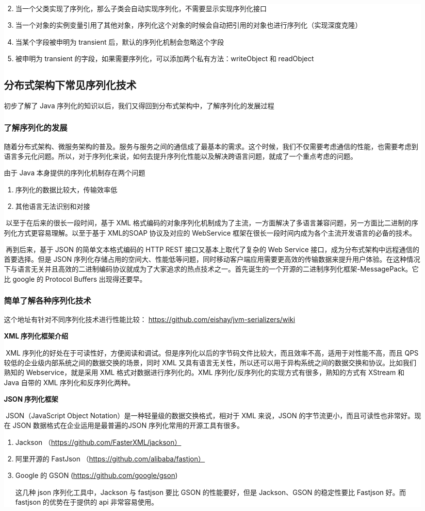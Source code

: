 2. 当一个父类实现了序列化，那么子类会自动实现序列化，不需要显示实现序列化接口 

3. 当一个对象的实例变量引用了其他对象，序列化这个对象的时候会自动把引用的对象也进行序列化（实现深度克隆） 

4. 当某个字段被申明为 transient 后，默认的序列化机制会忽略这个字段 

5. 被申明为 transient 的字段，如果需要序列化，可以添加两个私有方法：writeObject 和 readObject



## 分布式架构下常见序列化技术

初步了解了 Java 序列化的知识以后，我们又得回到分布式架构中，了解序列化的发展过程 

### 了解序列化的发展

随着分布式架构、微服务架构的普及。服务与服务之间的通信成了最基本的需求。这个时候，我们不仅需要考虑通信的性能，也需要考虑到语言多元化问题。所以，对于序列化来说，如何去提升序列化性能以及解决跨语言问题，就成了一个重点考虑的问题。 

由于 Java 本身提供的序列化机制存在两个问题

1. 序列化的数据比较大，传输效率低 

2. 其他语言无法识别和对接



​		以至于在后来的很长一段时间，基于 XML 格式编码的对象序列化机制成为了主流，一方面解决了多语言兼容问题，另一方面比二进制的序列化方式更容易理解。以至于基于 XML的SOAP 协议及对应的 WebService 框架在很长一段时间内成为各个主流开发语言的必备的技术。 

​		再到后来，基于 JSON 的简单文本格式编码的 HTTP REST 接口又基本上取代了复杂的 Web Service 接口，成为分布式架构中远程通信的首要选择。但是 JSON 序列化存储占用的空间大、性能低等问题，同时移动客户端应用需要更高效的传输数据来提升用户体验。在这种情况下与语言无关并且高效的二进制编码协议就成为了大家追求的热点技术之一。首先诞生的一个开源的二进制序列化框架-MessagePack。它比 google 的 Protocol Buffers 出现得还要早。



### 简单了解各种序列化技术

这个地址有针对不同序列化技术进行性能比较： https://github.com/eishay/jvm-serializers/wiki

**XML 序列化框架介绍** 

​		XML 序列化的好处在于可读性好，方便阅读和调试。但是序列化以后的字节码文件比较大，而且效率不高，适用于对性能不高，而且 QPS 较低的企业级内部系统之间的数据交换的场景，同时 XML 又具有语言无关性，所以还可以用于异构系统之间的数据交换和协议。比如我们熟知的 Webservice，就是采用 XML 格式对数据进行序列化的。XML 序列化/反序列化的实现方式有很多，熟知的方式有 XStream 和 Java 自带的 XML 序列化和反序列化两种。



**JSON 序列化框架** 

​		JSON（JavaScript Object Notation）是一种轻量级的数据交换格式，相对于 XML 来说，JSON 的字节流更小，而且可读性也非常好。现在 JSON 数据格式在企业运用是最普遍的JSON 序列化常用的开源工具有很多。

1. Jackson （https://github.com/FasterXML/jackson） 

2. 阿里开源的 FastJson （https://github.com/alibaba/fastjon） 

3. Google 的 GSON (https://github.com/google/gson) 

   

   这几种 json 序列化工具中，Jackson 与 fastjson 要比 GSON 的性能要好，但是 Jackson、GSON 的稳定性要比 Fastjson 好。而 fastjson 的优势在于提供的 api 非常容易使用。
